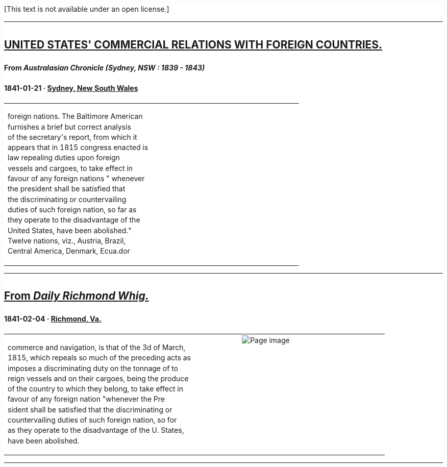 [This text is not available under an open license.]

---

## [UNITED STATES' COMMERCIAL RELATIONS WITH FOREIGN COUNTRIES.](http://trove.nla.gov.au/ndp/del/article/31730549)

#### From _Australasian Chronicle (Sydney, NSW : 1839 - 1843)_

#### 1841-01-21 &middot; [Sydney, New South Wales](http://dbpedia.org/resource/Sydney)

<table style="width: 100%;"><tr><td style="width: 50%">

  
foreign nations. The Baltimore American  
furnishes a brief but correct analysis  
of the secretary&#x27;s report, from which it  
appears that in 1815 congress enacted is  
law repealing duties upon foreign  
vessels and cargoes, to take effect in  
favour of any foreign nations &quot; whenever  
the president shall be satisfied that  
the discriminating or countervailing  
duties of such foreign nation, so far as  
they operate to the disadvantage of the  
United States, have been abolished.&quot;  
Twelve nations, viz., Austria, Brazil,  
Central America, Denmark, Ecua.dor
</td></tr></table>

---

## [From _Daily Richmond Whig._](https://www.loc.gov/resource/sn85026768/1841-02-04/ed-1/?sp=2)

#### 1841-02-04 &middot; [Richmond, Va.](http://dbpedia.org/resource/Richmond%2C_Virginia)

<table style="width: 100%;"><tr><td style="width: 50%">

  
commerce and navigation, is that of the 3d of March,  
1815, which repeals so much of the preceding acts as  
imposes a discriminating duty on the tonnage of to­  
reign vessels and on their cargoes, being the produce  
of the country to which they belong, to take effect in  
favour of any foreign nation &quot;whenever the Pre­  
sident shall be satisfied that the discriminating or  
countervailing duties of such foreign nation, so for  
as they operate to the disadvantage of the U. States,  
have been abolished.
</td><td style="width: 50%; max-height: 75%; margin: auto; display: block;">
<img alt="Page image" src="https://tile.loc.gov/image-services/iiif/service:ndnp:vi:batch_vi_appaloosa_ver01:data:sn85026768:00414184595:1841020401:0108/pct:16.894761680037753,7.187678265830006,13.030255361543706,3.87145845217722/!600,600/0/default.jpg"/>
</td>
</tr></table>

---